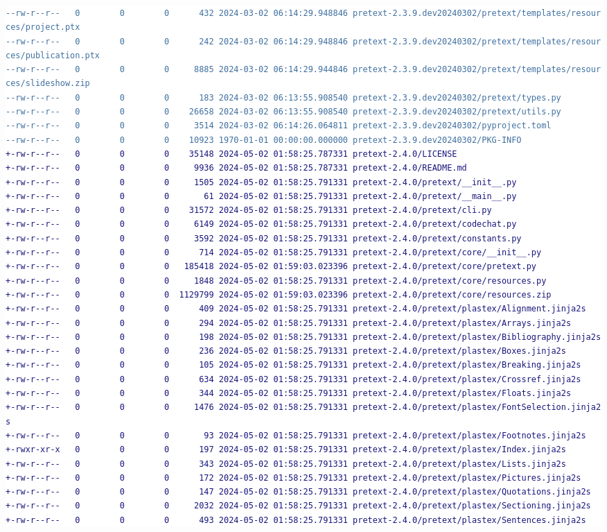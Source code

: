 ```diff
--rw-r--r--   0        0        0      432 2024-03-02 06:14:29.948846 pretext-2.3.9.dev20240302/pretext/templates/resources/project.ptx
--rw-r--r--   0        0        0      242 2024-03-02 06:14:29.948846 pretext-2.3.9.dev20240302/pretext/templates/resources/publication.ptx
--rw-r--r--   0        0        0     8885 2024-03-02 06:14:29.944846 pretext-2.3.9.dev20240302/pretext/templates/resources/slideshow.zip
--rw-r--r--   0        0        0      183 2024-03-02 06:13:55.908540 pretext-2.3.9.dev20240302/pretext/types.py
--rw-r--r--   0        0        0    26658 2024-03-02 06:13:55.908540 pretext-2.3.9.dev20240302/pretext/utils.py
--rw-r--r--   0        0        0     3514 2024-03-02 06:14:26.064811 pretext-2.3.9.dev20240302/pyproject.toml
--rw-r--r--   0        0        0    10923 1970-01-01 00:00:00.000000 pretext-2.3.9.dev20240302/PKG-INFO
+-rw-r--r--   0        0        0    35148 2024-05-02 01:58:25.787331 pretext-2.4.0/LICENSE
+-rw-r--r--   0        0        0     9936 2024-05-02 01:58:25.787331 pretext-2.4.0/README.md
+-rw-r--r--   0        0        0     1505 2024-05-02 01:58:25.791331 pretext-2.4.0/pretext/__init__.py
+-rw-r--r--   0        0        0       61 2024-05-02 01:58:25.791331 pretext-2.4.0/pretext/__main__.py
+-rw-r--r--   0        0        0    31572 2024-05-02 01:58:25.791331 pretext-2.4.0/pretext/cli.py
+-rw-r--r--   0        0        0     6149 2024-05-02 01:58:25.791331 pretext-2.4.0/pretext/codechat.py
+-rw-r--r--   0        0        0     3592 2024-05-02 01:58:25.791331 pretext-2.4.0/pretext/constants.py
+-rw-r--r--   0        0        0      714 2024-05-02 01:58:25.791331 pretext-2.4.0/pretext/core/__init__.py
+-rw-r--r--   0        0        0   185418 2024-05-02 01:59:03.023396 pretext-2.4.0/pretext/core/pretext.py
+-rw-r--r--   0        0        0     1848 2024-05-02 01:58:25.791331 pretext-2.4.0/pretext/core/resources.py
+-rw-r--r--   0        0        0  1129799 2024-05-02 01:59:03.023396 pretext-2.4.0/pretext/core/resources.zip
+-rw-r--r--   0        0        0      409 2024-05-02 01:58:25.791331 pretext-2.4.0/pretext/plastex/Alignment.jinja2s
+-rw-r--r--   0        0        0      294 2024-05-02 01:58:25.791331 pretext-2.4.0/pretext/plastex/Arrays.jinja2s
+-rw-r--r--   0        0        0      198 2024-05-02 01:58:25.791331 pretext-2.4.0/pretext/plastex/Bibliography.jinja2s
+-rw-r--r--   0        0        0      236 2024-05-02 01:58:25.791331 pretext-2.4.0/pretext/plastex/Boxes.jinja2s
+-rw-r--r--   0        0        0      105 2024-05-02 01:58:25.791331 pretext-2.4.0/pretext/plastex/Breaking.jinja2s
+-rw-r--r--   0        0        0      634 2024-05-02 01:58:25.791331 pretext-2.4.0/pretext/plastex/Crossref.jinja2s
+-rw-r--r--   0        0        0      344 2024-05-02 01:58:25.791331 pretext-2.4.0/pretext/plastex/Floats.jinja2s
+-rw-r--r--   0        0        0     1476 2024-05-02 01:58:25.791331 pretext-2.4.0/pretext/plastex/FontSelection.jinja2s
+-rw-r--r--   0        0        0       93 2024-05-02 01:58:25.791331 pretext-2.4.0/pretext/plastex/Footnotes.jinja2s
+-rwxr-xr-x   0        0        0      197 2024-05-02 01:58:25.791331 pretext-2.4.0/pretext/plastex/Index.jinja2s
+-rw-r--r--   0        0        0      343 2024-05-02 01:58:25.791331 pretext-2.4.0/pretext/plastex/Lists.jinja2s
+-rw-r--r--   0        0        0      172 2024-05-02 01:58:25.791331 pretext-2.4.0/pretext/plastex/Pictures.jinja2s
+-rw-r--r--   0        0        0      147 2024-05-02 01:58:25.791331 pretext-2.4.0/pretext/plastex/Quotations.jinja2s
+-rw-r--r--   0        0        0     2032 2024-05-02 01:58:25.791331 pretext-2.4.0/pretext/plastex/Sectioning.jinja2s
+-rw-r--r--   0        0        0      493 2024-05-02 01:58:25.791331 pretext-2.4.0/pretext/plastex/Sentences.jinja2s
```